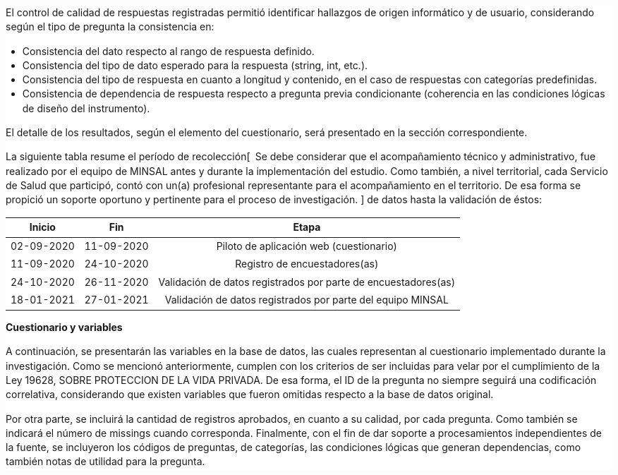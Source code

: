 El control de calidad de respuestas registradas permitió identificar hallazgos de origen informático y de usuario, considerando según el tipo de pregunta la consistencia en:

- Consistencia del dato respecto al rango de respuesta definido.
- Consistencia del tipo de dato esperado para la respuesta (string, int, etc.).
- Consistencia del tipo de respuesta en cuanto a longitud y contenido, en el caso de respuestas con categorías predefinidas.
- Consistencia de dependencia de respuesta respecto a pregunta previa condicionante (coherencia en las condiciones lógicas de diseño del instrumento).

El detalle de los resultados, según el elemento del cuestionario, será presentado en la sección correspondiente.

La siguiente tabla resume el período de recolección[` `Se debe considerar que el acompañamiento técnico y administrativo, fue realizado por el equipo de MINSAL antes y durante la implementación del estudio. Como también, a nivel territorial, cada Servicio de Salud que participó, contó con un(a) profesional representante para el acompañamiento en el territorio. De esa forma se propició un soporte oportuno y pertinente para el proceso de investigación.
] de datos hasta la validación de éstos:

|Inicio|Fin|Etapa|
| :-: | :-: | :-: |
|02-09-2020|11-09-2020|Piloto de aplicación web (cuestionario)|
|11-09-2020|24-10-2020|Registro de encuestadores(as)|
|24-10-2020|26-11-2020|Validación de datos registrados por parte de encuestadores(as)|
|18-01-2021|27-01-2021|Validación de datos registrados por parte del equipo MINSAL|
**Cuestionario y variables**

A continuación, se presentarán las variables en la base de datos, las cuales representan al cuestionario implementado durante la investigación. Como se mencionó anteriormente, cumplen con los criterios de ser incluidas para velar por el cumplimiento de la Ley 19628, SOBRE PROTECCION DE LA VIDA PRIVADA. De esa forma, el ID de la pregunta no siempre seguirá una codificación correlativa, considerando que existen variables que fueron omitidas respecto a la base de datos original.

Por otra parte, se incluirá la cantidad de registros aprobados, en cuanto a su calidad, por cada pregunta. Como también se indicará el número de missings cuando corresponda. Finalmente, con el fin de dar soporte a procesamientos independientes de la fuente, se incluyeron los códigos de preguntas, de categorías, las condiciones lógicas que generan dependencias, como también notas de utilidad para la pregunta.

